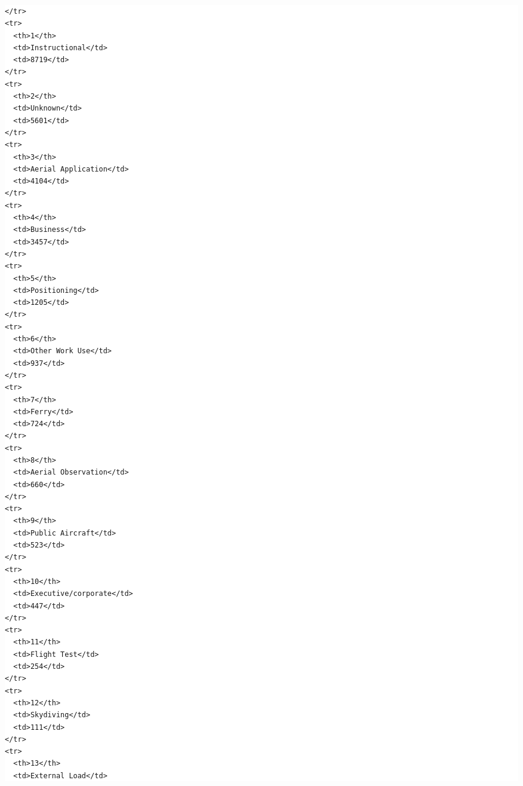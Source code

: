     </tr>
    <tr>
      <th>1</th>
      <td>Instructional</td>
      <td>8719</td>
    </tr>
    <tr>
      <th>2</th>
      <td>Unknown</td>
      <td>5601</td>
    </tr>
    <tr>
      <th>3</th>
      <td>Aerial Application</td>
      <td>4104</td>
    </tr>
    <tr>
      <th>4</th>
      <td>Business</td>
      <td>3457</td>
    </tr>
    <tr>
      <th>5</th>
      <td>Positioning</td>
      <td>1205</td>
    </tr>
    <tr>
      <th>6</th>
      <td>Other Work Use</td>
      <td>937</td>
    </tr>
    <tr>
      <th>7</th>
      <td>Ferry</td>
      <td>724</td>
    </tr>
    <tr>
      <th>8</th>
      <td>Aerial Observation</td>
      <td>660</td>
    </tr>
    <tr>
      <th>9</th>
      <td>Public Aircraft</td>
      <td>523</td>
    </tr>
    <tr>
      <th>10</th>
      <td>Executive/corporate</td>
      <td>447</td>
    </tr>
    <tr>
      <th>11</th>
      <td>Flight Test</td>
      <td>254</td>
    </tr>
    <tr>
      <th>12</th>
      <td>Skydiving</td>
      <td>111</td>
    </tr>
    <tr>
      <th>13</th>
      <td>External Load</td>